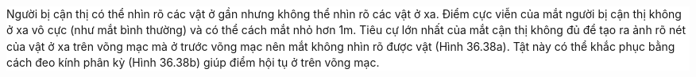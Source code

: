 Người bị cận thị có thể nhìn rõ các vật ở gần nhưng không thể nhìn rõ các vật ở xa. Điểm cực viễn của mắt người bị cận thị không ở xa vô cực (như mắt bình thường) và có thể cách mắt nhỏ hơn 1m. Tiêu cự lớn nhất của mắt cận thị không đủ để tạo ra ảnh rõ nét của vật ở xa trên võng mạc mà ở trước võng mạc nên mắt không nhìn rõ được vật (Hình 36.38a). Tật này có thể khắc phục bằng cách đeo kính phân kỳ (Hình 36.38b) giúp điểm hội tụ ở trên võng mạc.
